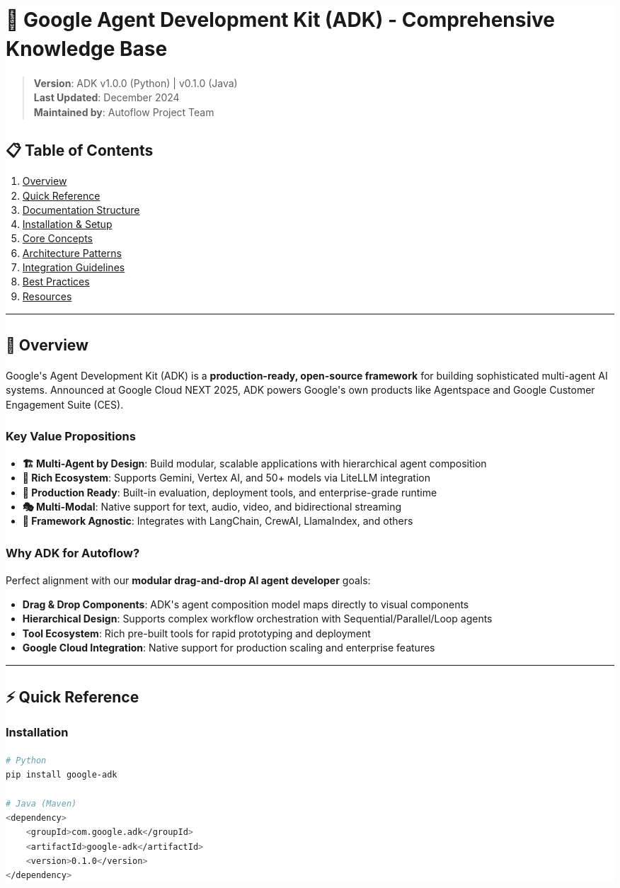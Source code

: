 # 🤖 Google Agent Development Kit (ADK) - Comprehensive Knowledge Base

> **Version**: ADK v1.0.0 (Python) | v0.1.0 (Java)  
> **Last Updated**: December 2024  
> **Maintained by**: Autoflow Project Team

## 📋 Table of Contents

1. [Overview](#overview)
2. [Quick Reference](#quick-reference)
3. [Documentation Structure](#documentation-structure)
4. [Installation & Setup](#installation--setup)
5. [Core Concepts](#core-concepts)
6. [Architecture Patterns](#architecture-patterns)
7. [Integration Guidelines](#integration-guidelines)
8. [Best Practices](#best-practices)
9. [Resources](#resources)

---

## 🎯 Overview

Google's Agent Development Kit (ADK) is a **production-ready, open-source framework** for building sophisticated multi-agent AI systems. Announced at Google Cloud NEXT 2025, ADK powers Google's own products like Agentspace and Google Customer Engagement Suite (CES).

### Key Value Propositions

- **🏗️ Multi-Agent by Design**: Build modular, scalable applications with hierarchical agent composition
- **🔧 Rich Ecosystem**: Supports Gemini, Vertex AI, and 50+ models via LiteLLM integration
- **🚀 Production Ready**: Built-in evaluation, deployment tools, and enterprise-grade runtime
- **🎭 Multi-Modal**: Native support for text, audio, video, and bidirectional streaming
- **🔄 Framework Agnostic**: Integrates with LangChain, CrewAI, LlamaIndex, and others

### Why ADK for Autoflow?

Perfect alignment with our **modular drag-and-drop AI agent developer** goals:

- **Drag & Drop Components**: ADK's agent composition model maps directly to visual components
- **Hierarchical Design**: Supports complex workflow orchestration with Sequential/Parallel/Loop agents
- **Tool Ecosystem**: Rich pre-built tools for rapid prototyping and deployment
- **Google Cloud Integration**: Native support for production scaling and enterprise features

---

## ⚡ Quick Reference

### Installation
```bash
# Python
pip install google-adk

# Java (Maven)
<dependency>
    <groupId>com.google.adk</groupId>
    <artifactId>google-adk</artifactId>
    <version>0.1.0</version>
</dependency>
```

